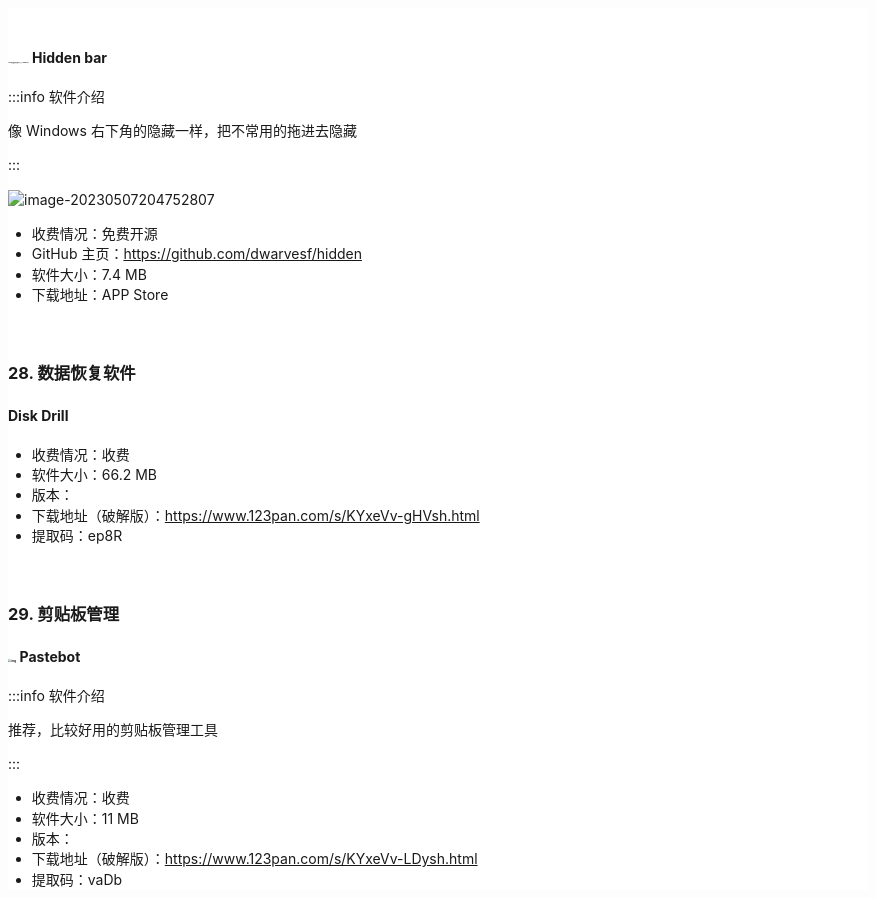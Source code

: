 



<br/>

#### <img src="https://pic1.zhimg.com/v2-7ebf4e968b195fd01e648e9480bea7f9_720w.jpg?source=172ae18b" alt="mac隐藏菜单栏图标工具：Hidden Bar" style="zoom:8%;" /> Hidden bar

:::info 软件介绍

像 Windows 右下角的隐藏一样，把不常用的拖进去隐藏

:::

![image-20230507204752807](https://img-blog.csdnimg.cn/63fb702c64a141b9b701f7d18d28852d.png)

* 收费情况：免费开源
* GitHub 主页：https://github.com/dwarvesf/hidden
* 软件大小：7.4 MB
* 下载地址：APP Store

<br/>



### 28. 数据恢复软件

#### Disk Drill

* 收费情况：收费
* 软件大小：66.2 MB
* 版本：
* 下载地址（破解版）：https://www.123pan.com/s/KYxeVv-gHVsh.html
* 提取码：ep8R

<br/>





### 29. 剪贴板管理

#### <img src="https://is1-ssl.mzstatic.com/image/thumb/Purple116/v4/72/94/79/7294791c-064c-03cb-585e-0e094032886d/AppIcon-0-0-85-220-0-0-0-0-4-0-0-0-2x-sRGB-0-0-0-0-0.png/230x0w.webp" alt="img" style="zoom:20%;" /> Pastebot

:::info 软件介绍

推荐，比较好用的剪贴板管理工具

:::

* 收费情况：收费
* 软件大小：11 MB
* 版本：
* 下载地址（破解版）：https://www.123pan.com/s/KYxeVv-LDysh.html
* 提取码：vaDb
